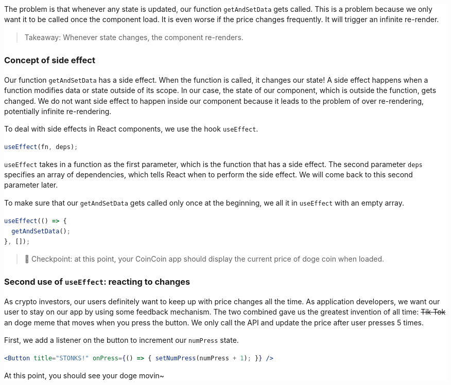 
The problem is that whenever any state is updated, our function
`getAndSetData` gets called. This is a problem because we only want it to be
called once the component load. It is even worse if the price changes
frequently. It will trigger an infinite re-render. 

> Takeaway: Whenever state changes, the component re-renders.


### Concept of __side effect__

Our function `getAndSetData` has a side effect. When the function is called,
it changes our state! A side effect happens when a function modifies data or
state outside of its scope. In our case, the state of our component, which is
outside the function, gets changed. We do not want side effect to happen
inside our component because it leads to the problem of over re-rendering,
potentially infinite re-rendering.

To deal with side effects in React components, we use the hook `useEffect`. 

```js
useEffect(fn, deps);
```

`useEffect` takes in a function as the first parameter, which is the function
that has a side effect. The second parameter `deps` specifies an array of
dependencies, which tells React when to perform the side effect. We will come
back to this second parameter later.


To make sure that our `getAndSetData` gets called only once at the beginning,
we all it in `useEffect` with an empty array.

```js
useEffect(() => {
  getAndSetData();
}, []);
```

> 🚩 Checkpoint: at this point, your CoinCoin app should display the current
> price of doge coin when loaded.

### Second use of `useEffect`: reacting to changes

As crypto investors, our users definitely want to keep up with price changes
all the time. As application developers, we want our user to stay on our app
by using some feedback mechanism. The two combined gave us the greatest
invention of all time: ~~Tik Tok~~ an doge meme that moves when you press the
button. We only call the API and update the price after user presses 5 times. 


First, we add a listener on the button to increment our `numPress` state.

```jsx
<Button title="STONKS!" onPress={() => { setNumPress(numPress + 1); }} />
```

At this point, you should see your doge movin~
